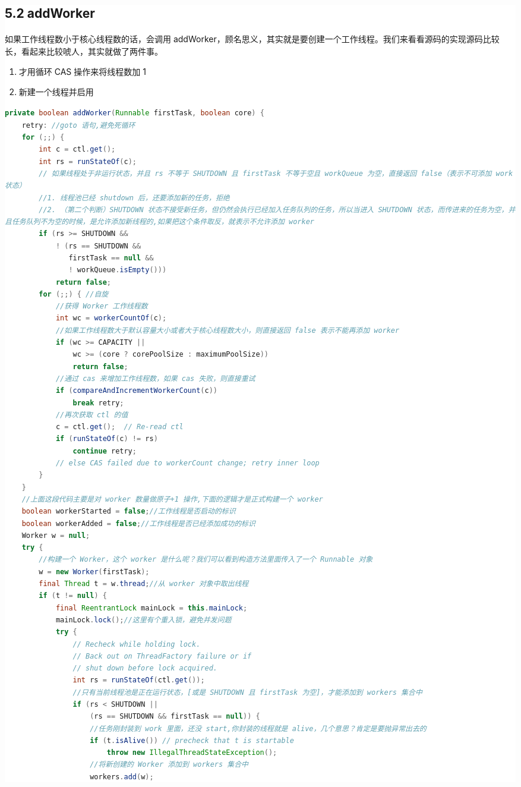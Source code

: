 ## 5.2 addWorker

如果工作线程数小于核心线程数的话，会调用 addWorker，顾名思义，其实就是要创建一个工作线程。我们来看看源码的实现源码比较长，看起来比较唬人，其实就做了两件事。

1. 才用循环 CAS 操作来将线程数加 1

2. 新建一个线程并启用

```java
private boolean addWorker(Runnable firstTask, boolean core) {
    retry: //goto 语句,避免死循环
    for (;;) {
        int c = ctl.get();
        int rs = runStateOf(c);
        // 如果线程处于非运行状态，并且 rs 不等于 SHUTDOWN 且 firstTask 不等于空且 workQueue 为空，直接返回 false（表示不可添加 work 状态）
		//1. 线程池已经 shutdown 后，还要添加新的任务，拒绝
		//2. （第二个判断）SHUTDOWN 状态不接受新任务，但仍然会执行已经加入任务队列的任务，所以当进入 SHUTDOWN 状态，而传进来的任务为空，并且任务队列不为空的时候，是允许添加新线程的,如果把这个条件取反，就表示不允许添加 worker
        if (rs >= SHUTDOWN &&
            ! (rs == SHUTDOWN &&
               firstTask == null &&
               ! workQueue.isEmpty()))
            return false;
        for (;;) { //自旋
            //获得 Worker 工作线程数
            int wc = workerCountOf(c);
            //如果工作线程数大于默认容量大小或者大于核心线程数大小，则直接返回 false 表示不能再添加 worker
            if (wc >= CAPACITY ||
                wc >= (core ? corePoolSize : maximumPoolSize))
                return false;
            //通过 cas 来增加工作线程数，如果 cas 失败，则直接重试
            if (compareAndIncrementWorkerCount(c))
                break retry;
            //再次获取 ctl 的值
            c = ctl.get();  // Re-read ctl
            if (runStateOf(c) != rs)
                continue retry;
            // else CAS failed due to workerCount change; retry inner loop
        }
    }
    //上面这段代码主要是对 worker 数量做原子+1 操作,下面的逻辑才是正式构建一个 worker
    boolean workerStarted = false;//工作线程是否启动的标识
    boolean workerAdded = false;//工作线程是否已经添加成功的标识
    Worker w = null;
    try {
        //构建一个 Worker，这个 worker 是什么呢？我们可以看到构造方法里面传入了一个 Runnable 对象
        w = new Worker(firstTask);
        final Thread t = w.thread;//从 worker 对象中取出线程
        if (t != null) {
            final ReentrantLock mainLock = this.mainLock;
            mainLock.lock();//这里有个重入锁，避免并发问题
            try {
                // Recheck while holding lock.
                // Back out on ThreadFactory failure or if
                // shut down before lock acquired.
                int rs = runStateOf(ctl.get());
                //只有当前线程池是正在运行状态，[或是 SHUTDOWN 且 firstTask 为空]，才能添加到 workers 集合中
                if (rs < SHUTDOWN ||
                    (rs == SHUTDOWN && firstTask == null)) {
                    //任务刚封装到 work 里面，还没 start,你封装的线程就是 alive，几个意思？肯定是要抛异常出去的
                    if (t.isAlive()) // precheck that t is startable
                        throw new IllegalThreadStateException();
                    //将新创建的 Worker 添加到 workers 集合中
                    workers.add(w);
```